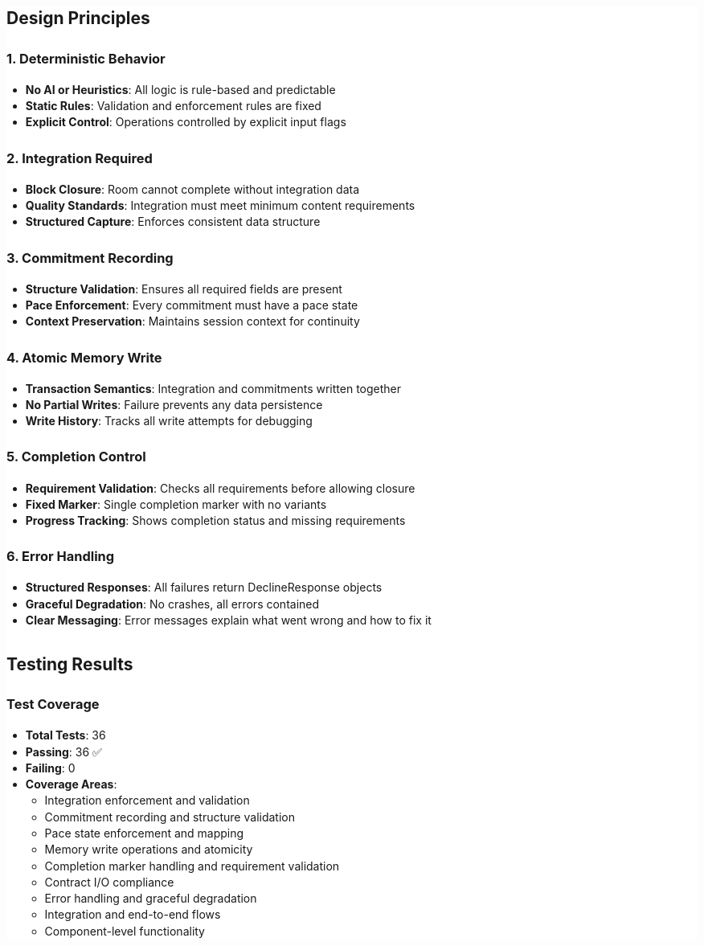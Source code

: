 ## Design Principles

### 1. Deterministic Behavior
- **No AI or Heuristics**: All logic is rule-based and predictable
- **Static Rules**: Validation and enforcement rules are fixed
- **Explicit Control**: Operations controlled by explicit input flags

### 2. Integration Required
- **Block Closure**: Room cannot complete without integration data
- **Quality Standards**: Integration must meet minimum content requirements
- **Structured Capture**: Enforces consistent data structure

### 3. Commitment Recording
- **Structure Validation**: Ensures all required fields are present
- **Pace Enforcement**: Every commitment must have a pace state
- **Context Preservation**: Maintains session context for continuity

### 4. Atomic Memory Write
- **Transaction Semantics**: Integration and commitments written together
- **No Partial Writes**: Failure prevents any data persistence
- **Write History**: Tracks all write attempts for debugging

### 5. Completion Control
- **Requirement Validation**: Checks all requirements before allowing closure
- **Fixed Marker**: Single completion marker with no variants
- **Progress Tracking**: Shows completion status and missing requirements

### 6. Error Handling
- **Structured Responses**: All failures return DeclineResponse objects
- **Graceful Degradation**: No crashes, all errors contained
- **Clear Messaging**: Error messages explain what went wrong and how to fix it

## Testing Results

### Test Coverage
- **Total Tests**: 36
- **Passing**: 36 ✅
- **Failing**: 0
- **Coverage Areas**:
  - Integration enforcement and validation
  - Commitment recording and structure validation
  - Pace state enforcement and mapping
  - Memory write operations and atomicity
  - Completion marker handling and requirement validation
  - Contract I/O compliance
  - Error handling and graceful degradation
  - Integration and end-to-end flows
  - Component-level functionality
